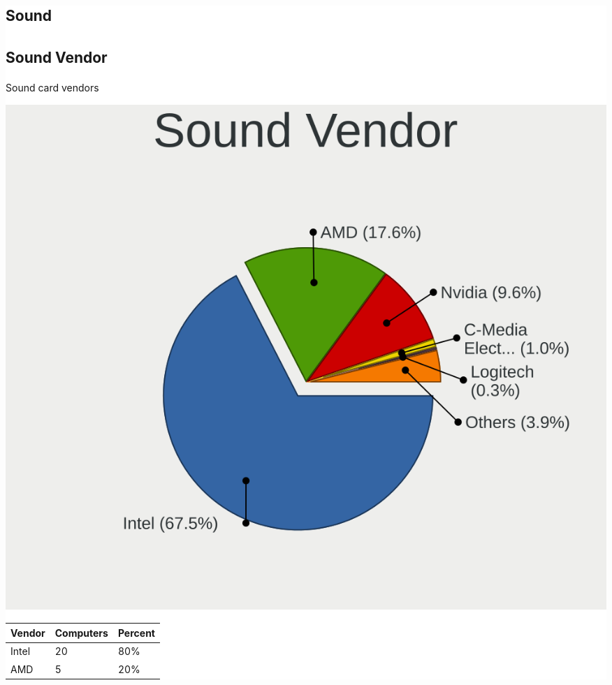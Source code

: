 Sound
-----

Sound Vendor
------------

Sound card vendors

![Sound Vendor](./All/images/pie_chart_bsd/snd_vendor.svg)


| Vendor | Computers | Percent |
|--------|-----------|---------|
| Intel  | 20        | 80%     |
| AMD    | 5         | 20%     |

